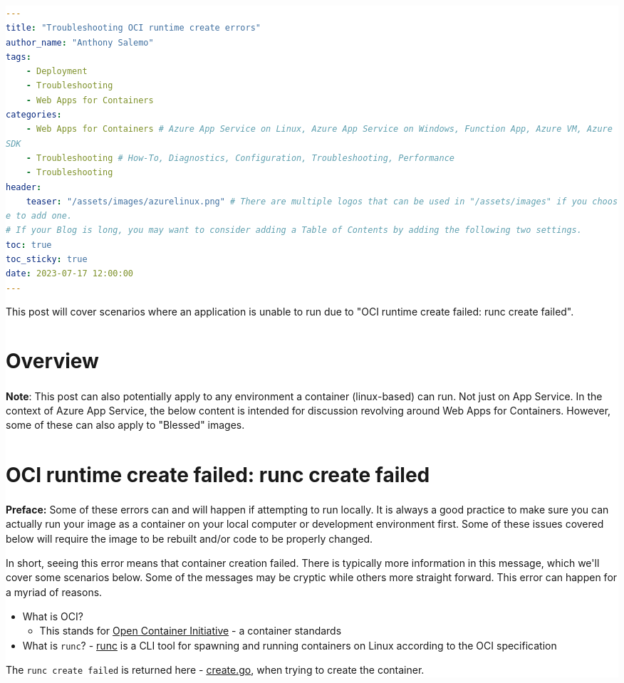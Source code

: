 ```yaml
---
title: "Troubleshooting OCI runtime create errors"
author_name: "Anthony Salemo"
tags:
    - Deployment
    - Troubleshooting
    - Web Apps for Containers
categories:
    - Web Apps for Containers # Azure App Service on Linux, Azure App Service on Windows, Function App, Azure VM, Azure SDK
    - Troubleshooting # How-To, Diagnostics, Configuration, Troubleshooting, Performance
    - Troubleshooting
header:
    teaser: "/assets/images/azurelinux.png" # There are multiple logos that can be used in "/assets/images" if you choose to add one.
# If your Blog is long, you may want to consider adding a Table of Contents by adding the following two settings.
toc: true
toc_sticky: true
date: 2023-07-17 12:00:00
---
```


This post will cover scenarios where an application is unable to run due to "OCI runtime create failed: runc create failed".

# Overview
**Note**: This post can also potentially apply to any environment a container (linux-based) can run. Not just on App Service. In the context of Azure App Service, the below content is intended for discussion revolving around Web Apps for Containers. However, some of these can also apply to "Blessed" images.

# OCI runtime create failed: runc create failed
**Preface:** Some of these errors can and will happen if attempting to run locally. It is always a good practice to make sure you can actually run your image as a container on your local computer or development environment first. Some of these issues covered below will require the image to be rebuilt and/or code to be properly changed.


In short, seeing this error means that container creation failed. There is typically more information in this message, which we'll cover some scenarios below. Some of the messages may be cryptic while others more straight forward. This error can happen for a myriad of reasons.

- What is OCI?
  - This stands for [Open Container Initiative](https://opencontainers.org/) - a container standards
 - What is `runc`? - [runc](https://github.com/opencontainers/runc) is a CLI tool for spawning and running containers on Linux according to the OCI specification

The `runc create failed` is returned here - [create.go](https://github.com/opencontainers/runc/blob/caa6e523f24b255fa6deb42412b5ddbb317cd8bd/create.go#L64), when trying to create the container. 
